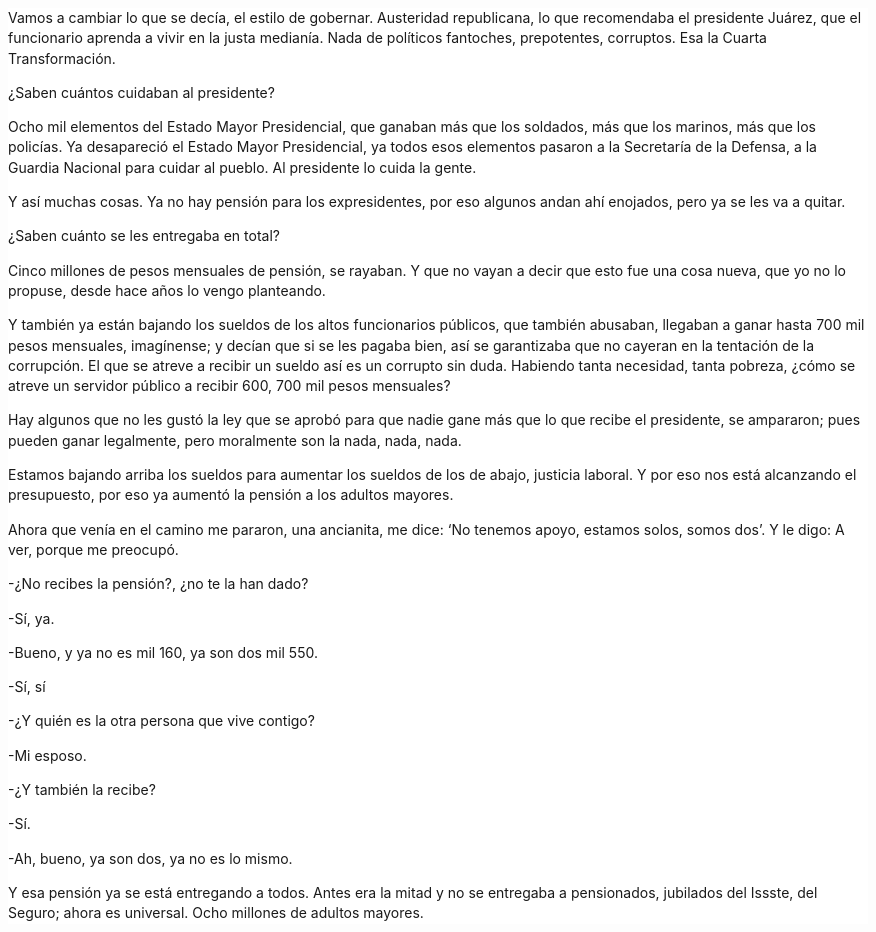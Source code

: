 Vamos a cambiar lo que se decía, el estilo de gobernar. Austeridad
republicana, lo que recomendaba el presidente Juárez, que el funcionario
aprenda a vivir en la justa medianía. Nada de políticos fantoches,
prepotentes, corruptos. Esa la Cuarta Transformación.

¿Saben cuántos cuidaban al presidente?

Ocho mil elementos del Estado Mayor Presidencial, que ganaban más que los
soldados, más que los marinos, más que los policías. Ya desapareció el Estado
Mayor Presidencial, ya todos esos elementos pasaron a la Secretaría de la
Defensa, a la Guardia Nacional para cuidar al pueblo. Al presidente lo cuida
la gente.

Y así muchas cosas. Ya no hay pensión para los expresidentes, por eso algunos
andan ahí enojados, pero ya se les va a quitar.

¿Saben cuánto se les entregaba en total?

Cinco millones de pesos mensuales de pensión, se rayaban. Y que no vayan a
decir que esto fue una cosa nueva, que yo no lo propuse, desde hace años lo
vengo planteando.

Y también ya están bajando los sueldos de los altos funcionarios públicos, que
también abusaban, llegaban a ganar hasta 700 mil pesos mensuales, imagínense;
y decían que si se les pagaba bien, así se garantizaba que no cayeran en la
tentación de la corrupción. El que se atreve a recibir un sueldo así es un
corrupto sin duda. Habiendo tanta necesidad, tanta pobreza, ¿cómo se atreve un
servidor público a recibir 600, 700 mil pesos mensuales?

Hay algunos que no les gustó la ley que se aprobó para que nadie gane más que
lo que recibe el presidente, se ampararon; pues pueden ganar legalmente, pero
moralmente son la nada, nada, nada.

Estamos bajando arriba los sueldos para aumentar los sueldos de los de abajo,
justicia laboral. Y por eso nos está alcanzando el presupuesto, por eso ya
aumentó la pensión a los adultos mayores.

Ahora que venía en el camino me pararon, una ancianita, me dice: ‘No tenemos
apoyo, estamos solos, somos dos’. Y le digo: A ver, porque me preocupó.

-¿No recibes la pensión?, ¿no te la han dado? 

-Sí, ya. 

-Bueno, y ya no es mil 160, ya son dos mil 550. 

-Sí, sí 

-¿Y quién es la otra persona que vive contigo? 

-Mi esposo. 

-¿Y también la recibe? 

-Sí. 

-Ah, bueno, ya son dos, ya no es lo mismo. 

Y esa pensión ya se está entregando a todos. Antes era la mitad y no se
entregaba a pensionados, jubilados del Issste, del Seguro; ahora es universal.
Ocho millones de adultos mayores.
